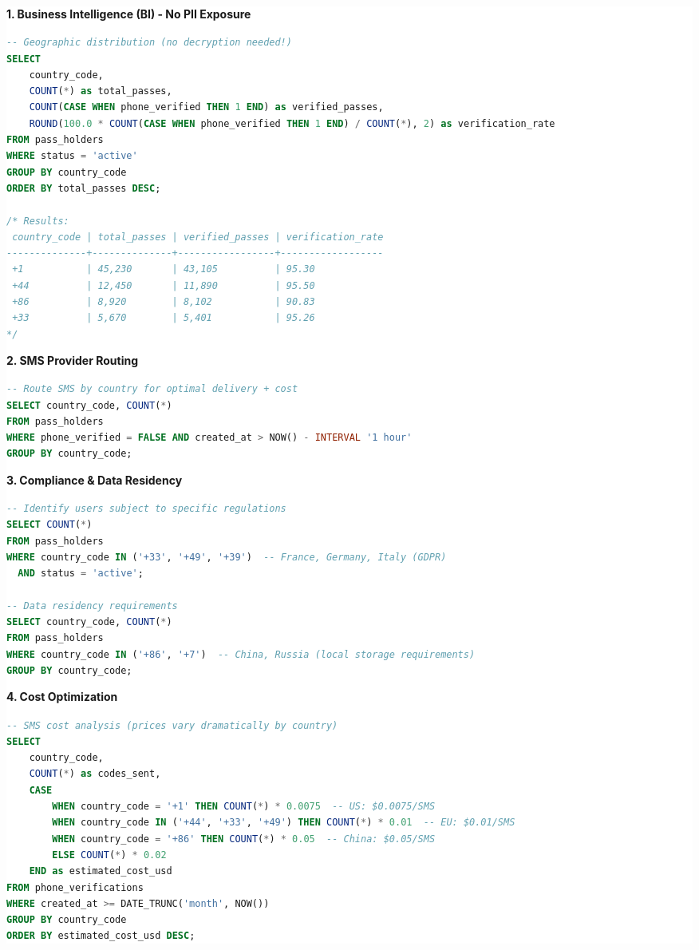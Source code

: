 **1. Business Intelligence (BI) - No PII Exposure**
```sql
-- Geographic distribution (no decryption needed!)
SELECT 
    country_code,
    COUNT(*) as total_passes,
    COUNT(CASE WHEN phone_verified THEN 1 END) as verified_passes,
    ROUND(100.0 * COUNT(CASE WHEN phone_verified THEN 1 END) / COUNT(*), 2) as verification_rate
FROM pass_holders
WHERE status = 'active'
GROUP BY country_code
ORDER BY total_passes DESC;

/* Results:
 country_code | total_passes | verified_passes | verification_rate
--------------+--------------+-----------------+------------------
 +1           | 45,230       | 43,105          | 95.30
 +44          | 12,450       | 11,890          | 95.50
 +86          | 8,920        | 8,102           | 90.83
 +33          | 5,670        | 5,401           | 95.26
*/
```

**2. SMS Provider Routing**
```sql
-- Route SMS by country for optimal delivery + cost
SELECT country_code, COUNT(*) 
FROM pass_holders 
WHERE phone_verified = FALSE AND created_at > NOW() - INTERVAL '1 hour'
GROUP BY country_code;
```

**3. Compliance & Data Residency**
```sql
-- Identify users subject to specific regulations
SELECT COUNT(*) 
FROM pass_holders 
WHERE country_code IN ('+33', '+49', '+39')  -- France, Germany, Italy (GDPR)
  AND status = 'active';

-- Data residency requirements
SELECT country_code, COUNT(*)
FROM pass_holders
WHERE country_code IN ('+86', '+7')  -- China, Russia (local storage requirements)
GROUP BY country_code;
```

**4. Cost Optimization**
```sql
-- SMS cost analysis (prices vary dramatically by country)
SELECT 
    country_code,
    COUNT(*) as codes_sent,
    CASE 
        WHEN country_code = '+1' THEN COUNT(*) * 0.0075  -- US: $0.0075/SMS
        WHEN country_code IN ('+44', '+33', '+49') THEN COUNT(*) * 0.01  -- EU: $0.01/SMS
        WHEN country_code = '+86' THEN COUNT(*) * 0.05  -- China: $0.05/SMS
        ELSE COUNT(*) * 0.02
    END as estimated_cost_usd
FROM phone_verifications
WHERE created_at >= DATE_TRUNC('month', NOW())
GROUP BY country_code
ORDER BY estimated_cost_usd DESC;
```
